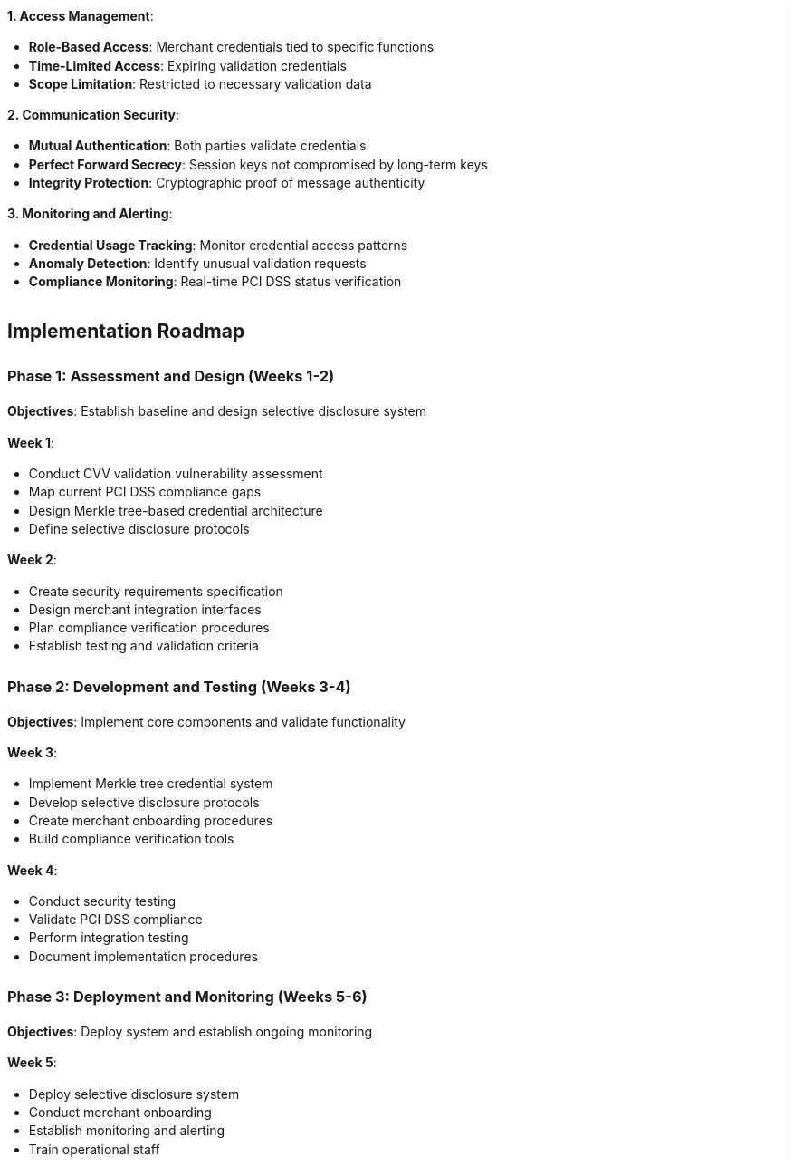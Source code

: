 **1. Access Management**:
- **Role-Based Access**: Merchant credentials tied to specific functions
- **Time-Limited Access**: Expiring validation credentials
- **Scope Limitation**: Restricted to necessary validation data

**2. Communication Security**:
- **Mutual Authentication**: Both parties validate credentials
- **Perfect Forward Secrecy**: Session keys not compromised by long-term keys
- **Integrity Protection**: Cryptographic proof of message authenticity

**3. Monitoring and Alerting**:
- **Credential Usage Tracking**: Monitor credential access patterns
- **Anomaly Detection**: Identify unusual validation requests
- **Compliance Monitoring**: Real-time PCI DSS status verification

## Implementation Roadmap

### Phase 1: Assessment and Design (Weeks 1-2)
**Objectives**: Establish baseline and design selective disclosure system

**Week 1**:
- Conduct CVV validation vulnerability assessment
- Map current PCI DSS compliance gaps
- Design Merkle tree-based credential architecture
- Define selective disclosure protocols

**Week 2**:
- Create security requirements specification
- Design merchant integration interfaces
- Plan compliance verification procedures
- Establish testing and validation criteria

### Phase 2: Development and Testing (Weeks 3-4)
**Objectives**: Implement core components and validate functionality

**Week 3**:
- Implement Merkle tree credential system
- Develop selective disclosure protocols
- Create merchant onboarding procedures
- Build compliance verification tools

**Week 4**:
- Conduct security testing
- Validate PCI DSS compliance
- Perform integration testing
- Document implementation procedures

### Phase 3: Deployment and Monitoring (Weeks 5-6)
**Objectives**: Deploy system and establish ongoing monitoring

**Week 5**:
- Deploy selective disclosure system
- Conduct merchant onboarding
- Establish monitoring and alerting
- Train operational staff
